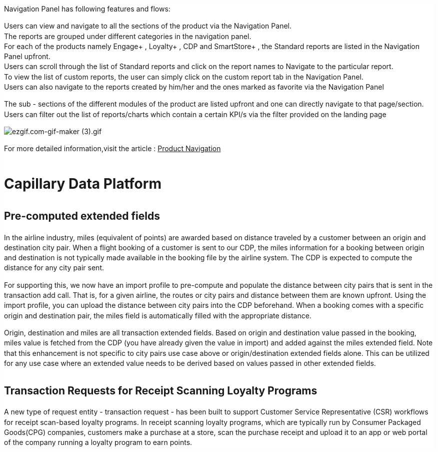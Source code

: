 Navigation Panel has following features and flows:

Users can  view and navigate to all the sections of the product via the  Navigation Panel.\
The reports are grouped under different categories in the navigation panel.\
For each of the products namely Engage+ , Loyalty+ , CDP and SmartStore+ , the Standard reports are listed in the Navigation Panel upfront.\
Users can scroll through the list of Standard reports and click on the report names to Navigate to the particular report.\
To view the list of custom reports, the user can simply click on the custom report tab in the Navigation Panel.\
Users can also navigate to the reports created by him/her and the ones marked as favorite via the Navigation Panel

The sub - sections of the different modules of the product are listed upfront and one can directly navigate to that page/section.\
Users can filter out the list of reports/charts which contain a certain KPI/s via the filter provided on the landing page

![](https://files.readme.io/70b6333-ezgif.com-gif-maker_3.gif "ezgif.com-gif-maker (3).gif")

For more detailed information,visit the article : [Product Navigation](https://docs.capillarytech.com/docs/product-navigation-1)

# Capillary Data Platform

## Pre-computed extended fields

In the airline industry, miles (equivalent of points) are awarded based on distance traveled by a customer between an origin and destination city pair. When a flight booking of a customer is sent to our CDP, the miles information for a booking between origin and destination is not typically made available in the booking file by the airline system. The CDP is expected to compute the distance for any city pair sent.

For supporting this, we now have an import profile to pre-compute and populate the distance between city pairs that is sent in the transaction add call. That is, for a given airline, the routes or city pairs and distance between them are known upfront. Using the import profile, you can upload the distance between city pairs into the CDP beforehand. When a booking comes with a specific origin and destination pair, the miles field is automatically filled with the appropriate distance.

Origin, destination and miles are all transaction extended fields. Based on origin and destination value passed in the booking, miles value is fetched from the CDP (you have already given the value in import) and added against the miles extended field. Note that this enhancement is not specific to city pairs use case above or origin/destination extended fields alone. This can be utilized for any use case where an extended value needs to be derived based on values passed in other extended fields.

## Transaction Requests for Receipt Scanning Loyalty Programs

A new type of request entity - transaction request - has been built to support Customer Service Representative (CSR) workflows for receipt scan-based loyalty programs. In receipt scanning loyalty programs, which are typically run by Consumer Packaged Goods(CPG) companies, customers make a purchase at a store, scan the purchase receipt and upload it to an app or web portal of the company running a loyalty program to earn points.
